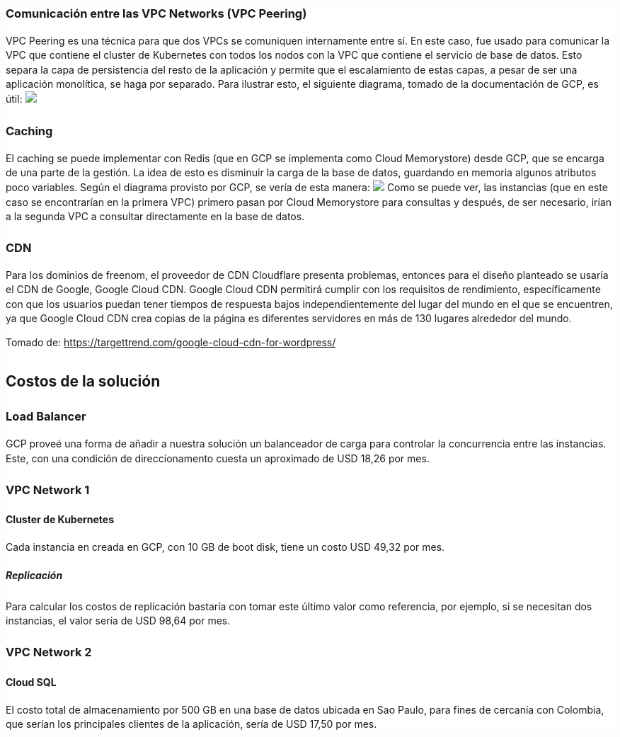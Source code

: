 ### Comunicación entre las VPC Networks (VPC Peering)

VPC Peering es una técnica para que dos VPCs se comuniquen internamente entre sí. En este caso, fue usado para comunicar la VPC que contiene el cluster de Kubernetes con todos los nodos con la VPC que contiene el servicio de base de datos. Esto separa la capa de persistencia del resto de la aplicación y permite que el escalamiento de estas capas, a pesar de ser una aplicación monolítica, se haga por separado. Para ilustrar esto, el siguiente diagrama, tomado de la documentación de GCP, es útil: ![](https://i.imgur.com/a8fcEzS.png)


### Caching

El caching se puede implementar con Redis (que en GCP se implementa como Cloud Memorystore) desde GCP, que se encarga de una parte de la gestión. La idea de esto es disminuir la carga de la base de datos, guardando en memoria algunos atributos poco variables. Según el diagrama provisto por GCP, se vería de esta manera: ![](https://i.imgur.com/N6X0KIX.png)
Como se puede ver, las instancias (que en este caso se encontrarían en la primera VPC) primero pasan por Cloud Memorystore para consultas y después, de ser necesario, irían a la segunda VPC a consultar directamente en la base de datos.

### CDN

Para los dominios de freenom, el proveedor de CDN Cloudflare presenta problemas, entonces para el diseño planteado se usaría el CDN de Google, Google Cloud CDN. Google Cloud CDN permitirá cumplir con los requisitos de rendimiento, específicamente con que los usuarios puedan tener tiempos de respuesta bajos independientemente del lugar del mundo en el que se encuentren, ya que Google Cloud CDN crea copias de la página es diferentes servidores en más de 130 lugares alrededor del mundo.

Tomado de: https://targettrend.com/google-cloud-cdn-for-wordpress/


## Costos de la solución

### Load Balancer
GCP proveé una forma de añadir a nuestra solución un balanceador de carga para controlar la concurrencia entre las instancias. Este, con una condición de direccionamento cuesta un aproximado de USD 18,26 por mes.

### VPC Network 1
#### Cluster de Kubernetes
Cada instancia en creada en GCP, con 10 GB de boot disk, tiene un costo USD 49,32 por mes.
##### Replicación
Para calcular los costos de replicación bastaría con tomar este último valor como referencia, por ejemplo, si se necesitan dos instancias, el valor sería de USD 98,64 por mes.

### VPC Network 2
#### Cloud SQL
El costo total de almacenamiento por 500 GB en una base de datos ubicada en Sao Paulo, para fines de cercanía con Colombia, que serían los principales clientes de la aplicación, sería de USD 17,50 por mes.
